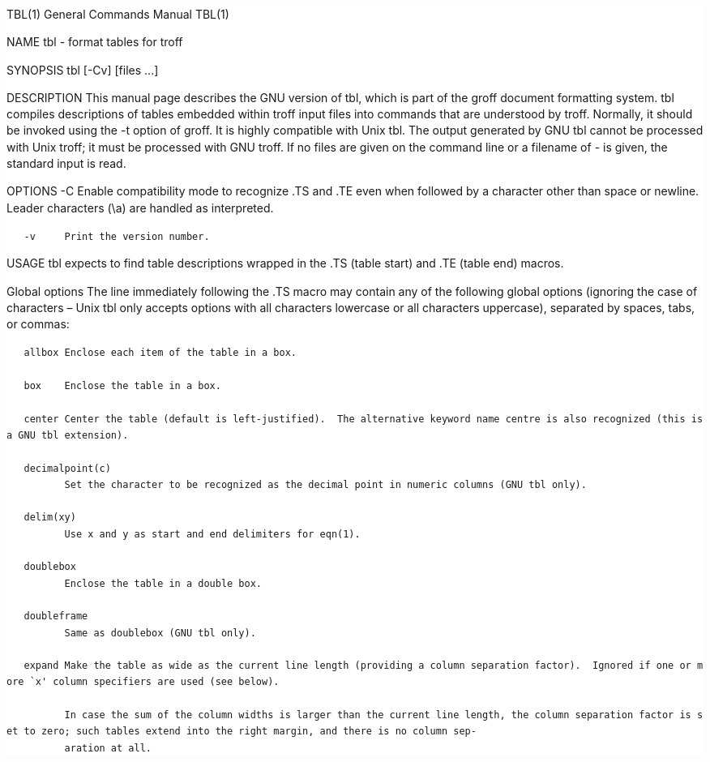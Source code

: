 TBL(1)                                                                                     General Commands Manual                                                                                     TBL(1)



NAME
       tbl - format tables for troff

SYNOPSIS
       tbl [-Cv] [files ...]

DESCRIPTION
       This  manual  page  describes the GNU version of tbl, which is part of the groff document formatting system.  tbl compiles descriptions of tables embedded within troff input files into commands that
       are understood by troff.  Normally, it should be invoked using the -t option of groff.  It is highly compatible with Unix tbl.  The output generated by GNU tbl cannot be processed with  Unix  troff;
       it must be processed with GNU troff.  If no files are given on the command line or a filename of - is given, the standard input is read.

OPTIONS
       -C     Enable compatibility mode to recognize .TS and .TE even when followed by a character other than space or newline.  Leader characters (\a) are handled as interpreted.

       -v     Print the version number.

USAGE
       tbl expects to find table descriptions wrapped in the .TS (table start) and .TE (table end) macros.

   Global options
       The  line  immediately  following  the .TS macro may contain any of the following global options (ignoring the case of characters – Unix tbl only accepts options with all characters lowercase or all
       characters uppercase), separated by spaces, tabs, or commas:

       allbox Enclose each item of the table in a box.

       box    Enclose the table in a box.

       center Center the table (default is left-justified).  The alternative keyword name centre is also recognized (this is a GNU tbl extension).

       decimalpoint(c)
              Set the character to be recognized as the decimal point in numeric columns (GNU tbl only).

       delim(xy)
              Use x and y as start and end delimiters for eqn(1).

       doublebox
              Enclose the table in a double box.

       doubleframe
              Same as doublebox (GNU tbl only).

       expand Make the table as wide as the current line length (providing a column separation factor).  Ignored if one or more `x' column specifiers are used (see below).

              In case the sum of the column widths is larger than the current line length, the column separation factor is set to zero; such tables extend into the right margin, and there is no column sep-
              aration at all.
